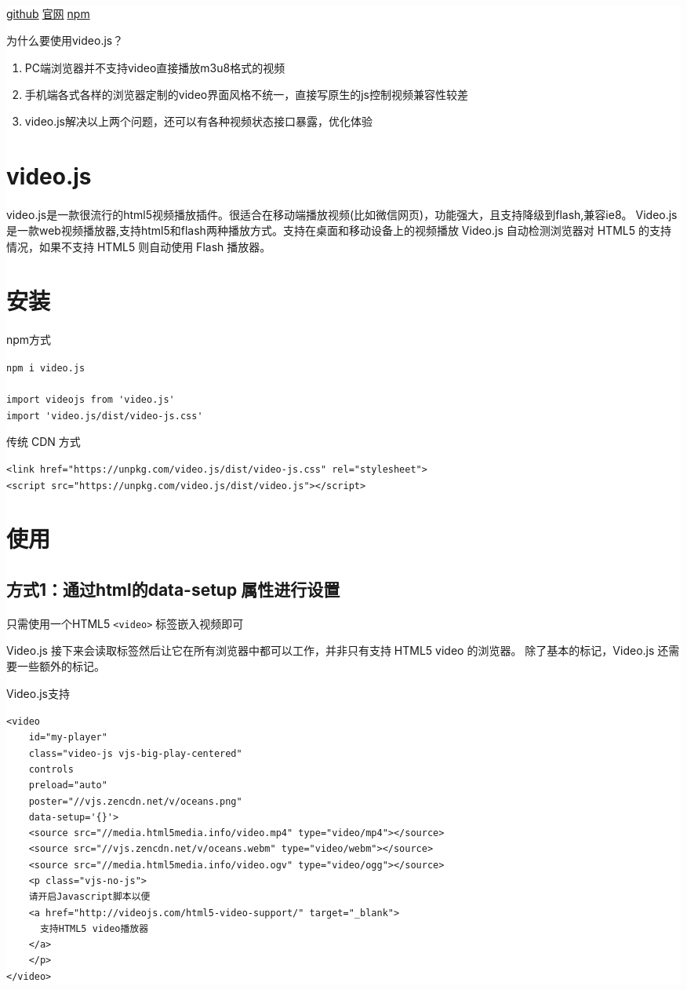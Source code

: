 
[github](https://github.com/videojs/video.js)
[官网](https://videojs.com/)
[npm](https://www.npmjs.com/package/video.js)


为什么要使用video.js？

1. PC端浏览器并不支持video直接播放m3u8格式的视频

2. 手机端各式各样的浏览器定制的video界面风格不统一，直接写原生的js控制视频兼容性较差

3. video.js解决以上两个问题，还可以有各种视频状态接口暴露，优化体验


# video.js

video.js是一款很流行的html5视频播放插件。很适合在移动端播放视频(比如微信网页)，功能强大，且支持降级到flash,兼容ie8。
Video.js是一款web视频播放器,支持html5和flash两种播放方式。支持在桌面和移动设备上的视频播放
Video.js 自动检测浏览器对 HTML5 的支持情况，如果不支持 HTML5 则自动使用 Flash 播放器。


# 安装

npm方式
```
npm i video.js

import videojs from 'video.js'
import 'video.js/dist/video-js.css'
```

传统 CDN 方式
```
<link href="https://unpkg.com/video.js/dist/video-js.css" rel="stylesheet">
<script src="https://unpkg.com/video.js/dist/video.js"></script>
```

# 使用

## 方式1：通过html的data-setup 属性进行设置
只需使用一个HTML5 `<video>` 标签嵌入视频即可

 Video.js 接下来会读取标签然后让它在所有浏览器中都可以工作，并非只有支持 HTML5 video 的浏览器。
 除了基本的标记，Video.js 还需要一些额外的标记。
 
 Video.js支持<video>元素的所有属性（如控件，预加载等），但它也支持它自己的选项。 有两种方法可以创建Video.js播放器并传递选项，
 但它们都以具有属性class ="video-js"的标准<video>元素开头：
```
<video
    id="my-player"
    class="video-js vjs-big-play-centered"
    controls
    preload="auto"
    poster="//vjs.zencdn.net/v/oceans.png"
    data-setup='{}'>
    <source src="//media.html5media.info/video.mp4" type="video/mp4"></source>
    <source src="//vjs.zencdn.net/v/oceans.webm" type="video/webm"></source>
    <source src="//media.html5media.info/video.ogv" type="video/ogg"></source>
    <p class="vjs-no-js">
    请开启Javascript脚本以便
    <a href="http://videojs.com/html5-video-support/" target="_blank">
      支持HTML5 video播放器
    </a>
    </p>
</video>
```
